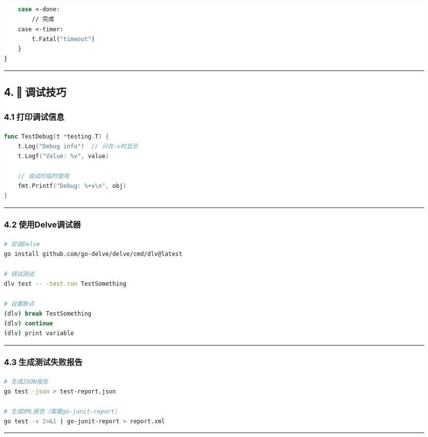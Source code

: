 ```bash
    case <-done:
        // 完成
    case <-timer:
        t.Fatal("timeout")
    }
}
```

---

## 4. 🔧 调试技巧

### 4.1 打印调试信息

```go
func TestDebug(t *testing.T) {
    t.Log("Debug info")  // 只在-v时显示
    t.Logf("Value: %v", value)
    
    // 调试时临时使用
    fmt.Printf("Debug: %+v\n", obj)
}
```

---

### 4.2 使用Delve调试器

```bash
# 安装Delve
go install github.com/go-delve/delve/cmd/dlv@latest

# 调试测试
dlv test -- -test.run TestSomething

# 设置断点
(dlv) break TestSomething
(dlv) continue
(dlv) print variable
```

---

### 4.3 生成测试失败报告

```bash
# 生成JSON报告
go test -json > test-report.json

# 生成XML报告（需要go-junit-report）
go test -v 2>&1 | go-junit-report > report.xml
```

---